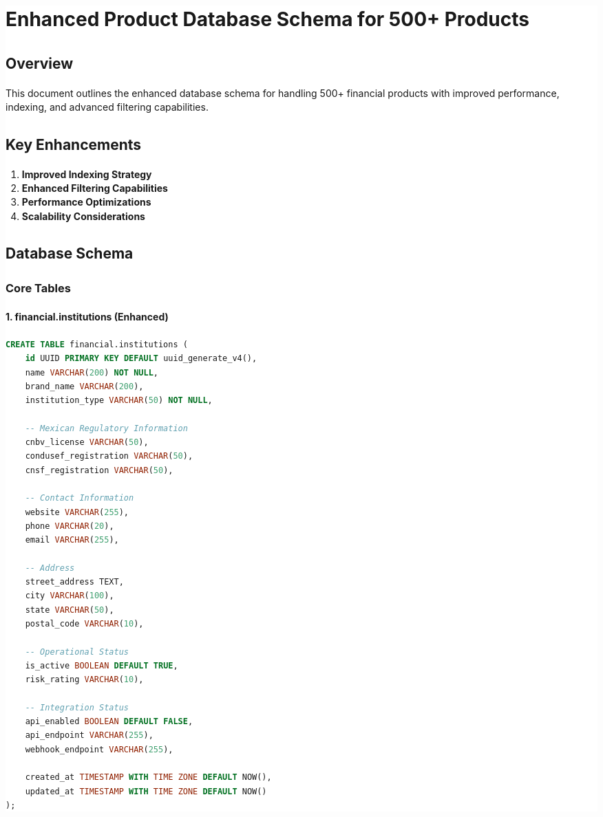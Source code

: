 # Enhanced Product Database Schema for 500+ Products

## Overview

This document outlines the enhanced database schema for handling 500+ financial products with improved performance, indexing, and advanced filtering capabilities.

## Key Enhancements

1. **Improved Indexing Strategy**
2. **Enhanced Filtering Capabilities**
3. **Performance Optimizations**
4. **Scalability Considerations**

## Database Schema

### Core Tables

#### 1. financial.institutions (Enhanced)
```sql
CREATE TABLE financial.institutions (
    id UUID PRIMARY KEY DEFAULT uuid_generate_v4(),
    name VARCHAR(200) NOT NULL,
    brand_name VARCHAR(200),
    institution_type VARCHAR(50) NOT NULL,
    
    -- Mexican Regulatory Information
    cnbv_license VARCHAR(50),
    condusef_registration VARCHAR(50),
    cnsf_registration VARCHAR(50),
    
    -- Contact Information
    website VARCHAR(255),
    phone VARCHAR(20),
    email VARCHAR(255),
    
    -- Address
    street_address TEXT,
    city VARCHAR(100),
    state VARCHAR(50),
    postal_code VARCHAR(10),
    
    -- Operational Status
    is_active BOOLEAN DEFAULT TRUE,
    risk_rating VARCHAR(10),
    
    -- Integration Status
    api_enabled BOOLEAN DEFAULT FALSE,
    api_endpoint VARCHAR(255),
    webhook_endpoint VARCHAR(255),
    
    created_at TIMESTAMP WITH TIME ZONE DEFAULT NOW(),
    updated_at TIMESTAMP WITH TIME ZONE DEFAULT NOW()
);
```
